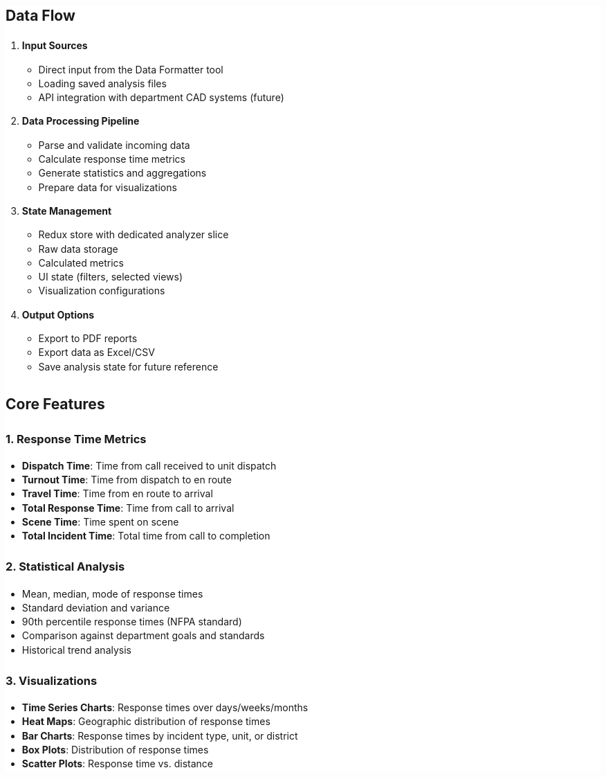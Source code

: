 ## Data Flow

1. **Input Sources**
   - Direct input from the Data Formatter tool
   - Loading saved analysis files
   - API integration with department CAD systems (future)

2. **Data Processing Pipeline**
   - Parse and validate incoming data
   - Calculate response time metrics
   - Generate statistics and aggregations
   - Prepare data for visualizations

3. **State Management**
   - Redux store with dedicated analyzer slice
   - Raw data storage
   - Calculated metrics
   - UI state (filters, selected views)
   - Visualization configurations

4. **Output Options**
   - Export to PDF reports
   - Export data as Excel/CSV
   - Save analysis state for future reference

## Core Features

### 1. Response Time Metrics

- **Dispatch Time**: Time from call received to unit dispatch
- **Turnout Time**: Time from dispatch to en route
- **Travel Time**: Time from en route to arrival
- **Total Response Time**: Time from call to arrival
- **Scene Time**: Time spent on scene
- **Total Incident Time**: Total time from call to completion

### 2. Statistical Analysis

- Mean, median, mode of response times
- Standard deviation and variance
- 90th percentile response times (NFPA standard)
- Comparison against department goals and standards
- Historical trend analysis

### 3. Visualizations

- **Time Series Charts**: Response times over days/weeks/months
- **Heat Maps**: Geographic distribution of response times
- **Bar Charts**: Response times by incident type, unit, or district
- **Box Plots**: Distribution of response times
- **Scatter Plots**: Response time vs. distance

